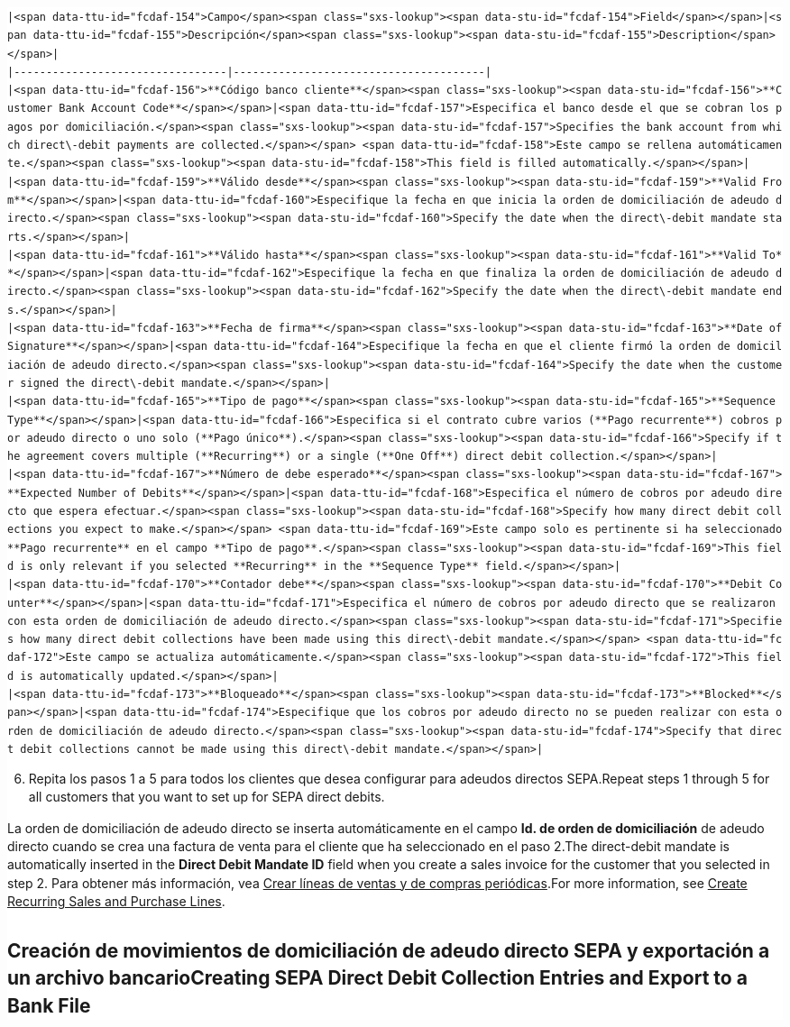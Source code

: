     |<span data-ttu-id="fcdaf-154">Campo</span><span class="sxs-lookup"><span data-stu-id="fcdaf-154">Field</span></span>|<span data-ttu-id="fcdaf-155">Descripción</span><span class="sxs-lookup"><span data-stu-id="fcdaf-155">Description</span></span>|  
    |---------------------------------|---------------------------------------|  
    |<span data-ttu-id="fcdaf-156">**Código banco cliente**</span><span class="sxs-lookup"><span data-stu-id="fcdaf-156">**Customer Bank Account Code**</span></span>|<span data-ttu-id="fcdaf-157">Especifica el banco desde el que se cobran los pagos por domiciliación.</span><span class="sxs-lookup"><span data-stu-id="fcdaf-157">Specifies the bank account from which direct\-debit payments are collected.</span></span> <span data-ttu-id="fcdaf-158">Este campo se rellena automáticamente.</span><span class="sxs-lookup"><span data-stu-id="fcdaf-158">This field is filled automatically.</span></span>|  
    |<span data-ttu-id="fcdaf-159">**Válido desde**</span><span class="sxs-lookup"><span data-stu-id="fcdaf-159">**Valid From**</span></span>|<span data-ttu-id="fcdaf-160">Especifique la fecha en que inicia la orden de domiciliación de adeudo directo.</span><span class="sxs-lookup"><span data-stu-id="fcdaf-160">Specify the date when the direct\-debit mandate starts.</span></span>|  
    |<span data-ttu-id="fcdaf-161">**Válido hasta**</span><span class="sxs-lookup"><span data-stu-id="fcdaf-161">**Valid To**</span></span>|<span data-ttu-id="fcdaf-162">Especifique la fecha en que finaliza la orden de domiciliación de adeudo directo.</span><span class="sxs-lookup"><span data-stu-id="fcdaf-162">Specify the date when the direct\-debit mandate ends.</span></span>|  
    |<span data-ttu-id="fcdaf-163">**Fecha de firma**</span><span class="sxs-lookup"><span data-stu-id="fcdaf-163">**Date of Signature**</span></span>|<span data-ttu-id="fcdaf-164">Especifique la fecha en que el cliente firmó la orden de domiciliación de adeudo directo.</span><span class="sxs-lookup"><span data-stu-id="fcdaf-164">Specify the date when the customer signed the direct\-debit mandate.</span></span>|  
    |<span data-ttu-id="fcdaf-165">**Tipo de pago**</span><span class="sxs-lookup"><span data-stu-id="fcdaf-165">**Sequence Type**</span></span>|<span data-ttu-id="fcdaf-166">Especifica si el contrato cubre varios (**Pago recurrente**) cobros por adeudo directo o uno solo (**Pago único**).</span><span class="sxs-lookup"><span data-stu-id="fcdaf-166">Specify if the agreement covers multiple (**Recurring**) or a single (**One Off**) direct debit collection.</span></span>|  
    |<span data-ttu-id="fcdaf-167">**Número de debe esperado**</span><span class="sxs-lookup"><span data-stu-id="fcdaf-167">**Expected Number of Debits**</span></span>|<span data-ttu-id="fcdaf-168">Especifica el número de cobros por adeudo directo que espera efectuar.</span><span class="sxs-lookup"><span data-stu-id="fcdaf-168">Specify how many direct debit collections you expect to make.</span></span> <span data-ttu-id="fcdaf-169">Este campo solo es pertinente si ha seleccionado **Pago recurrente** en el campo **Tipo de pago**.</span><span class="sxs-lookup"><span data-stu-id="fcdaf-169">This field is only relevant if you selected **Recurring** in the **Sequence Type** field.</span></span>|  
    |<span data-ttu-id="fcdaf-170">**Contador debe**</span><span class="sxs-lookup"><span data-stu-id="fcdaf-170">**Debit Counter**</span></span>|<span data-ttu-id="fcdaf-171">Especifica el número de cobros por adeudo directo que se realizaron con esta orden de domiciliación de adeudo directo.</span><span class="sxs-lookup"><span data-stu-id="fcdaf-171">Specifies how many direct debit collections have been made using this direct\-debit mandate.</span></span> <span data-ttu-id="fcdaf-172">Este campo se actualiza automáticamente.</span><span class="sxs-lookup"><span data-stu-id="fcdaf-172">This field is automatically updated.</span></span>|  
    |<span data-ttu-id="fcdaf-173">**Bloqueado**</span><span class="sxs-lookup"><span data-stu-id="fcdaf-173">**Blocked**</span></span>|<span data-ttu-id="fcdaf-174">Especifique que los cobros por adeudo directo no se pueden realizar con esta orden de domiciliación de adeudo directo.</span><span class="sxs-lookup"><span data-stu-id="fcdaf-174">Specify that direct debit collections cannot be made using this direct\-debit mandate.</span></span>|  

6.  <span data-ttu-id="fcdaf-175">Repita los pasos 1 a 5 para todos los clientes que desea configurar para adeudos directos SEPA.</span><span class="sxs-lookup"><span data-stu-id="fcdaf-175">Repeat steps 1 through 5 for all customers that you want to set up for SEPA direct debits.</span></span>  

 <span data-ttu-id="fcdaf-176">La orden de domiciliación de adeudo directo se inserta automáticamente en el campo **Id. de orden de domiciliación** de adeudo directo cuando se crea una factura de venta para el cliente que ha seleccionado en el paso 2.</span><span class="sxs-lookup"><span data-stu-id="fcdaf-176">The direct-debit mandate is automatically inserted in the **Direct Debit Mandate ID** field when you create a sales invoice for the customer that you selected in step 2.</span></span> <span data-ttu-id="fcdaf-177">Para obtener más información, vea [Crear líneas de ventas y de compras periódicas](sales-how-work-standard-lines.md).</span><span class="sxs-lookup"><span data-stu-id="fcdaf-177">For more information, see [Create Recurring Sales and Purchase Lines](sales-how-work-standard-lines.md).</span></span>

## <a name="creating-sepa-direct-debit-collection-entries-and-export-to-a-bank-file"></a><span data-ttu-id="fcdaf-178">Creación de movimientos de domiciliación de adeudo directo SEPA y exportación a un archivo bancario</span><span class="sxs-lookup"><span data-stu-id="fcdaf-178">Creating SEPA Direct Debit Collection Entries and Export to a Bank File</span></span>